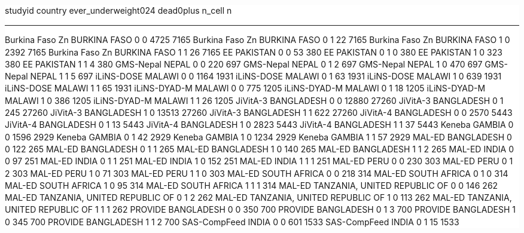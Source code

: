 studyid           country                        ever_underweight024    dead0plus   n_cell       n
----------------  -----------------------------  --------------------  ----------  -------  ------
Burkina Faso Zn   BURKINA FASO                   0                              0     4725    7165
Burkina Faso Zn   BURKINA FASO                   0                              1       22    7165
Burkina Faso Zn   BURKINA FASO                   1                              0     2392    7165
Burkina Faso Zn   BURKINA FASO                   1                              1       26    7165
EE                PAKISTAN                       0                              0       53     380
EE                PAKISTAN                       0                              1        0     380
EE                PAKISTAN                       1                              0      323     380
EE                PAKISTAN                       1                              1        4     380
GMS-Nepal         NEPAL                          0                              0      220     697
GMS-Nepal         NEPAL                          0                              1        2     697
GMS-Nepal         NEPAL                          1                              0      470     697
GMS-Nepal         NEPAL                          1                              1        5     697
iLiNS-DOSE        MALAWI                         0                              0     1164    1931
iLiNS-DOSE        MALAWI                         0                              1       63    1931
iLiNS-DOSE        MALAWI                         1                              0      639    1931
iLiNS-DOSE        MALAWI                         1                              1       65    1931
iLiNS-DYAD-M      MALAWI                         0                              0      775    1205
iLiNS-DYAD-M      MALAWI                         0                              1       18    1205
iLiNS-DYAD-M      MALAWI                         1                              0      386    1205
iLiNS-DYAD-M      MALAWI                         1                              1       26    1205
JiVitA-3          BANGLADESH                     0                              0    12880   27260
JiVitA-3          BANGLADESH                     0                              1      245   27260
JiVitA-3          BANGLADESH                     1                              0    13513   27260
JiVitA-3          BANGLADESH                     1                              1      622   27260
JiVitA-4          BANGLADESH                     0                              0     2570    5443
JiVitA-4          BANGLADESH                     0                              1       13    5443
JiVitA-4          BANGLADESH                     1                              0     2823    5443
JiVitA-4          BANGLADESH                     1                              1       37    5443
Keneba            GAMBIA                         0                              0     1596    2929
Keneba            GAMBIA                         0                              1       42    2929
Keneba            GAMBIA                         1                              0     1234    2929
Keneba            GAMBIA                         1                              1       57    2929
MAL-ED            BANGLADESH                     0                              0      122     265
MAL-ED            BANGLADESH                     0                              1        1     265
MAL-ED            BANGLADESH                     1                              0      140     265
MAL-ED            BANGLADESH                     1                              1        2     265
MAL-ED            INDIA                          0                              0       97     251
MAL-ED            INDIA                          0                              1        1     251
MAL-ED            INDIA                          1                              0      152     251
MAL-ED            INDIA                          1                              1        1     251
MAL-ED            PERU                           0                              0      230     303
MAL-ED            PERU                           0                              1        2     303
MAL-ED            PERU                           1                              0       71     303
MAL-ED            PERU                           1                              1        0     303
MAL-ED            SOUTH AFRICA                   0                              0      218     314
MAL-ED            SOUTH AFRICA                   0                              1        0     314
MAL-ED            SOUTH AFRICA                   1                              0       95     314
MAL-ED            SOUTH AFRICA                   1                              1        1     314
MAL-ED            TANZANIA, UNITED REPUBLIC OF   0                              0      146     262
MAL-ED            TANZANIA, UNITED REPUBLIC OF   0                              1        2     262
MAL-ED            TANZANIA, UNITED REPUBLIC OF   1                              0      113     262
MAL-ED            TANZANIA, UNITED REPUBLIC OF   1                              1        1     262
PROVIDE           BANGLADESH                     0                              0      350     700
PROVIDE           BANGLADESH                     0                              1        3     700
PROVIDE           BANGLADESH                     1                              0      345     700
PROVIDE           BANGLADESH                     1                              1        2     700
SAS-CompFeed      INDIA                          0                              0      601    1533
SAS-CompFeed      INDIA                          0                              1       15    1533